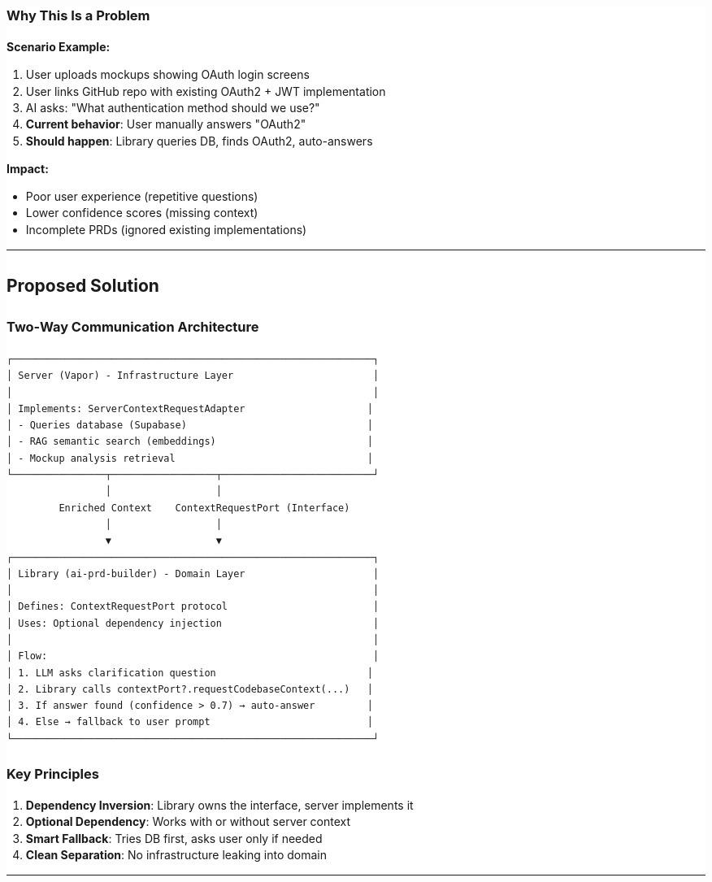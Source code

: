 ### Why This Is a Problem

**Scenario Example:**

1. User uploads mockups showing OAuth login screens
2. User links GitHub repo with existing OAuth2 + JWT implementation
3. AI asks: "What authentication method should we use?"
4. **Current behavior**: User manually answers "OAuth2"
5. **Should happen**: Library queries DB, finds OAuth2, auto-answers

**Impact:**
- Poor user experience (repetitive questions)
- Lower confidence scores (missing context)
- Incomplete PRDs (ignored existing implementations)

---

## Proposed Solution

### Two-Way Communication Architecture

```
┌──────────────────────────────────────────────────────────────┐
│ Server (Vapor) - Infrastructure Layer                        │
│                                                              │
│ Implements: ServerContextRequestAdapter                     │
│ - Queries database (Supabase)                               │
│ - RAG semantic search (embeddings)                          │
│ - Mockup analysis retrieval                                 │
└────────────────┬──────────────────┬──────────────────────────┘
                 │                  │
         Enriched Context    ContextRequestPort (Interface)
                 │                  │
                 ▼                  ▼
┌──────────────────────────────────────────────────────────────┐
│ Library (ai-prd-builder) - Domain Layer                      │
│                                                              │
│ Defines: ContextRequestPort protocol                         │
│ Uses: Optional dependency injection                          │
│                                                              │
│ Flow:                                                        │
│ 1. LLM asks clarification question                          │
│ 2. Library calls contextPort?.requestCodebaseContext(...)   │
│ 3. If answer found (confidence > 0.7) → auto-answer         │
│ 4. Else → fallback to user prompt                           │
└──────────────────────────────────────────────────────────────┘
```

### Key Principles

1. **Dependency Inversion**: Library owns the interface, server implements it
2. **Optional Dependency**: Works with or without server context
3. **Smart Fallback**: Tries DB first, asks user only if needed
4. **Clean Separation**: No infrastructure leaking into domain

---